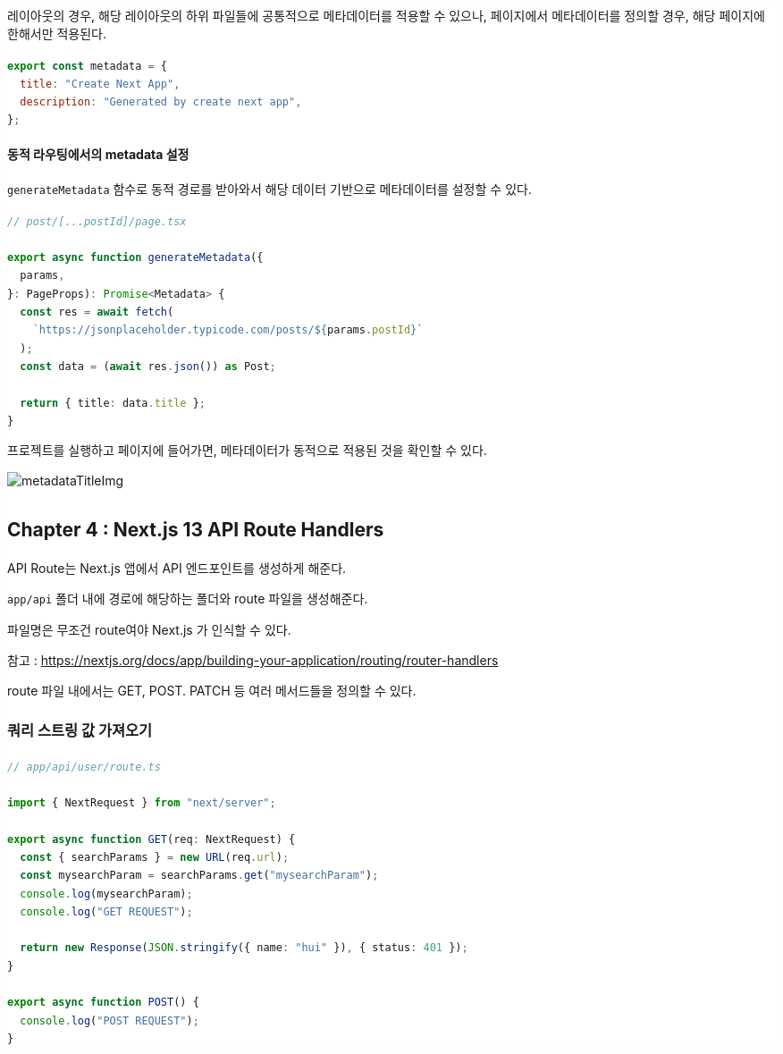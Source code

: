 레이아웃의 경우, 해당 레이아웃의 하위 파일들에 공통적으로 메타데이터를 적용할 수 있으나, 페이지에서 메타데이터를 정의할 경우, 해당 페이지에 한해서만 적용된다.

```javascript
export const metadata = {
  title: "Create Next App",
  description: "Generated by create next app",
};
```

#### 동적 라우팅에서의 metadata 설정

`generateMetadata` 함수로 동적 경로를 받아와서 해당 데이터 기반으로 메타데이터를 설정할 수 있다.

```typescript
// post/[...postId]/page.tsx

export async function generateMetadata({
  params,
}: PageProps): Promise<Metadata> {
  const res = await fetch(
    `https://jsonplaceholder.typicode.com/posts/${params.postId}`
  );
  const data = (await res.json()) as Post;

  return { title: data.title };
}
```

프로젝트를 실행하고 페이지에 들어가면, 메타데이터가 동적으로 적용된 것을 확인할 수 있다.

![metadataTitleImg](https://github.com/huisso97/Next.js13-app-router/assets/89092233/c7cbe0e2-c18f-4e24-a169-6488659aceb1)

## Chapter 4 : Next.js 13 API Route Handlers

API Route는 Next.js 앱에서 API 엔드포인트를 생성하게 해준다.

`app/api` 폴더 내에 경로에 해당하는 폴더와 route 파일을 생성해준다.

파일명은 무조건 route여야 Next.js 가 인식할 수 있다.

참고 : https://nextjs.org/docs/app/building-your-application/routing/router-handlers

route 파일 내에서는 GET, POST. PATCH 등 여러 메서드들을 정의할 수 있다.

### 쿼리 스트링 값 가져오기

```typescript
// app/api/user/route.ts

import { NextRequest } from "next/server";

export async function GET(req: NextRequest) {
  const { searchParams } = new URL(req.url);
  const mysearchParam = searchParams.get("mysearchParam");
  console.log(mysearchParam);
  console.log("GET REQUEST");

  return new Response(JSON.stringify({ name: "hui" }), { status: 401 });
}

export async function POST() {
  console.log("POST REQUEST");
}
```
